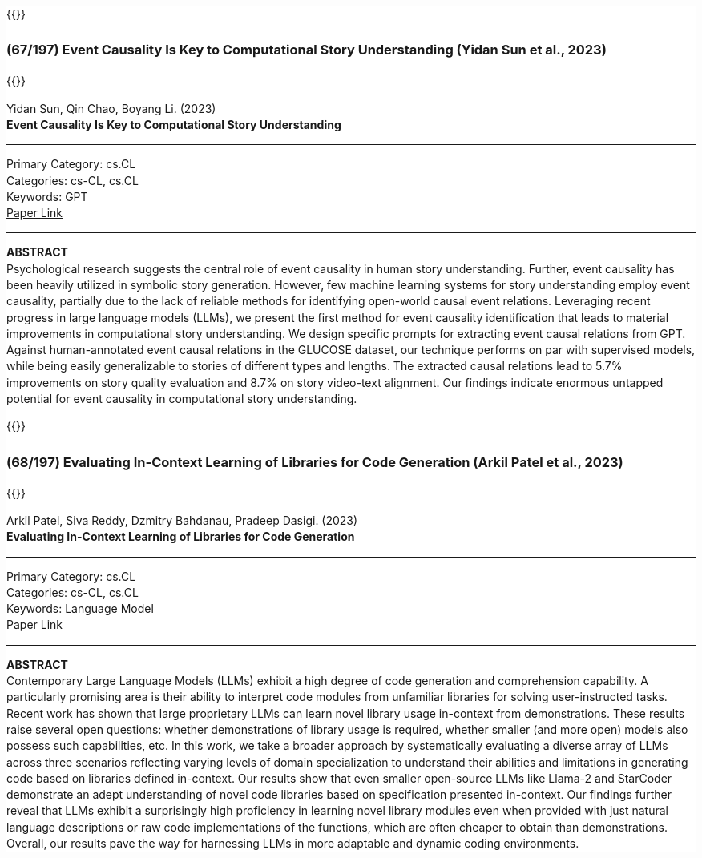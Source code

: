{{</citation>}}


### (67/197) Event Causality Is Key to Computational Story Understanding (Yidan Sun et al., 2023)

{{<citation>}}

Yidan Sun, Qin Chao, Boyang Li. (2023)  
**Event Causality Is Key to Computational Story Understanding**  

---
Primary Category: cs.CL  
Categories: cs-CL, cs.CL  
Keywords: GPT  
[Paper Link](http://arxiv.org/abs/2311.09648v1)  

---


**ABSTRACT**  
Psychological research suggests the central role of event causality in human story understanding. Further, event causality has been heavily utilized in symbolic story generation. However, few machine learning systems for story understanding employ event causality, partially due to the lack of reliable methods for identifying open-world causal event relations. Leveraging recent progress in large language models (LLMs), we present the first method for event causality identification that leads to material improvements in computational story understanding. We design specific prompts for extracting event causal relations from GPT. Against human-annotated event causal relations in the GLUCOSE dataset, our technique performs on par with supervised models, while being easily generalizable to stories of different types and lengths. The extracted causal relations lead to 5.7\% improvements on story quality evaluation and 8.7\% on story video-text alignment. Our findings indicate enormous untapped potential for event causality in computational story understanding.

{{</citation>}}


### (68/197) Evaluating In-Context Learning of Libraries for Code Generation (Arkil Patel et al., 2023)

{{<citation>}}

Arkil Patel, Siva Reddy, Dzmitry Bahdanau, Pradeep Dasigi. (2023)  
**Evaluating In-Context Learning of Libraries for Code Generation**  

---
Primary Category: cs.CL  
Categories: cs-CL, cs.CL  
Keywords: Language Model  
[Paper Link](http://arxiv.org/abs/2311.09635v1)  

---


**ABSTRACT**  
Contemporary Large Language Models (LLMs) exhibit a high degree of code generation and comprehension capability. A particularly promising area is their ability to interpret code modules from unfamiliar libraries for solving user-instructed tasks. Recent work has shown that large proprietary LLMs can learn novel library usage in-context from demonstrations. These results raise several open questions: whether demonstrations of library usage is required, whether smaller (and more open) models also possess such capabilities, etc. In this work, we take a broader approach by systematically evaluating a diverse array of LLMs across three scenarios reflecting varying levels of domain specialization to understand their abilities and limitations in generating code based on libraries defined in-context. Our results show that even smaller open-source LLMs like Llama-2 and StarCoder demonstrate an adept understanding of novel code libraries based on specification presented in-context. Our findings further reveal that LLMs exhibit a surprisingly high proficiency in learning novel library modules even when provided with just natural language descriptions or raw code implementations of the functions, which are often cheaper to obtain than demonstrations. Overall, our results pave the way for harnessing LLMs in more adaptable and dynamic coding environments.
